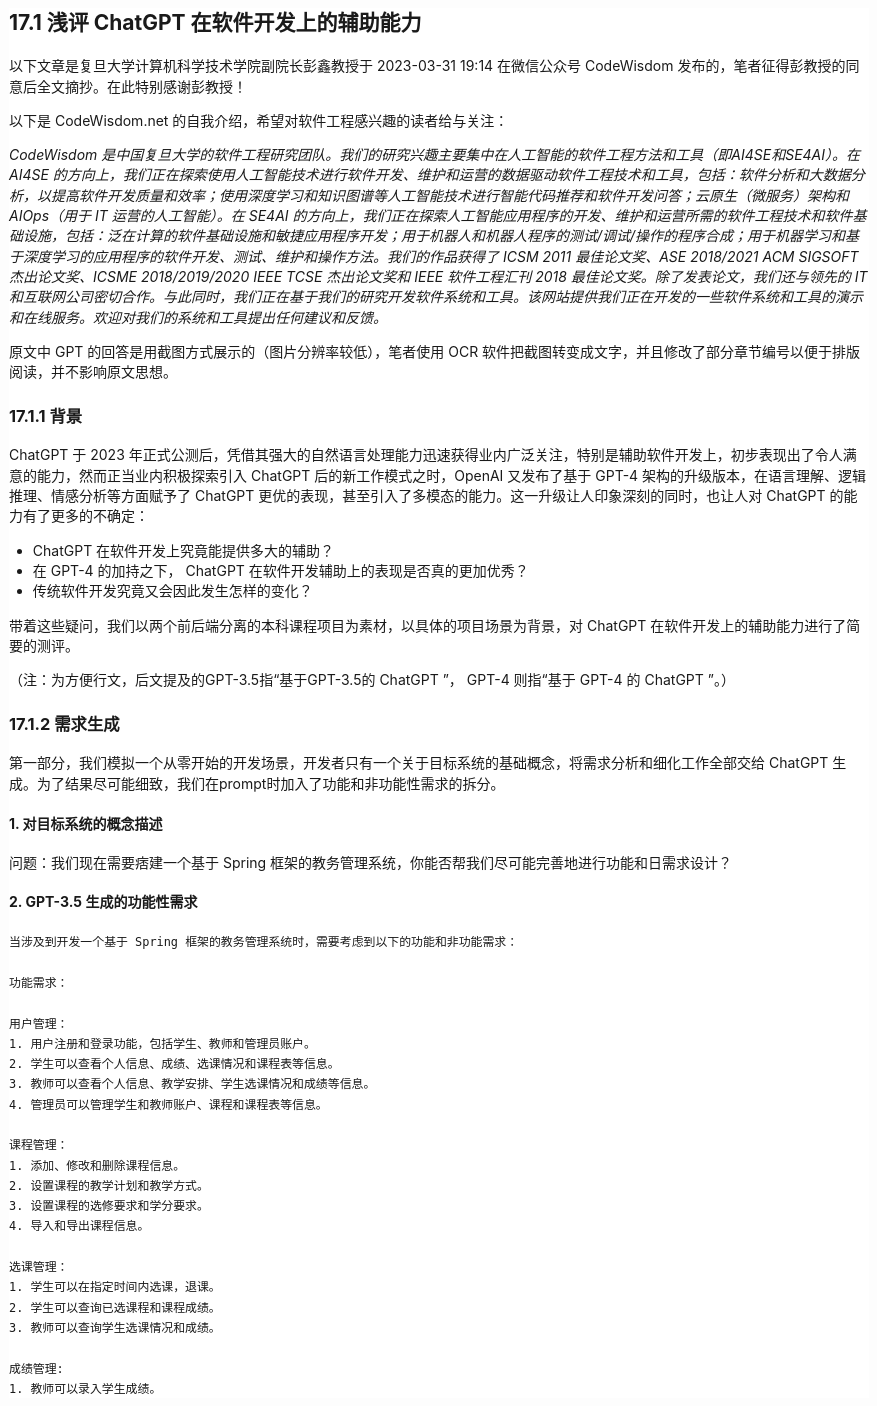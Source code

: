 
## 17.1 浅评 ChatGPT 在软件开发上的辅助能力

以下文章是复旦大学计算机科学技术学院副院长彭鑫教授于 2023-03-31 19:14 在微信公众号 CodeWisdom 发布的，笔者征得彭教授的同意后全文摘抄。在此特别感谢彭教授！

以下是 CodeWisdom.net 的自我介绍，希望对软件工程感兴趣的读者给与关注：

*CodeWisdom 是中国复旦大学的软件工程研究团队。我们的研究兴趣主要集中在人工智能的软件工程方法和工具（即AI4SE和SE4AI）。在 AI4SE 的方向上，我们正在探索使用人工智能技术进行软件开发、维护和运营的数据驱动软件工程技术和工具，包括：软件分析和大数据分析，以提高软件开发质量和效率；使用深度学习和知识图谱等人工智能技术进行智能代码推荐和软件开发问答；云原生（微服务）架构和 AIOps（用于 IT 运营的人工智能）。在 SE4AI 的方向上，我们正在探索人工智能应用程序的开发、维护和运营所需的软件工程技术和软件基础设施，包括：泛在计算的软件基础设施和敏捷应用程序开发；用于机器人和机器人程序的测试/调试/操作的程序合成；用于机器学习和基于深度学习的应用程序的软件开发、测试、维护和操作方法。我们的作品获得了 ICSM 2011 最佳论文奖、ASE 2018/2021 ACM SIGSOFT 杰出论文奖、ICSME 2018/2019/2020 IEEE TCSE 杰出论文奖和 IEEE 软件工程汇刊 2018 最佳论文奖。除了发表论文，我们还与领先的 IT 和互联网公司密切合作。与此同时，我们正在基于我们的研究开发软件系统和工具。该网站提供我们正在开发的一些软件系统和工具的演示和在线服务。欢迎对我们的系统和工具提出任何建议和反馈。*


原文中 GPT 的回答是用截图方式展示的（图片分辨率较低），笔者使用 OCR 软件把截图转变成文字，并且修改了部分章节编号以便于排版阅读，并不影响原文思想。


### 17.1.1 背景

 ChatGPT  于 2023 年正式公测后，凭借其强大的自然语言处理能力迅速获得业内广泛关注，特别是辅助软件开发上，初步表现出了令人满意的能力，然而正当业内积极探索引入 ChatGPT 后的新工作模式之时，OpenAI 又发布了基于 GPT-4 架构的升级版本，在语言理解、逻辑推理、情感分析等方面赋予了 ChatGPT 更优的表现，甚至引入了多模态的能力。这一升级让人印象深刻的同时，也让人对 ChatGPT 的能力有了更多的不确定：

- ChatGPT 在软件开发上究竟能提供多大的辅助？
- 在 GPT-4 的加持之下， ChatGPT  在软件开发辅助上的表现是否真的更加优秀？
- 传统软件开发究竟又会因此发生怎样的变化？

带着这些疑问，我们以两个前后端分离的本科课程项目为素材，以具体的项目场景为背景，对 ChatGPT 在软件开发上的辅助能力进行了简要的测评。

（注：为方便行文，后文提及的GPT-3.5指“基于GPT-3.5的 ChatGPT ”， GPT-4 则指“基于 GPT-4 的 ChatGPT ”。）


### 17.1.2 需求生成


第一部分，我们模拟一个从零开始的开发场景，开发者只有一个关于目标系统的基础概念，将需求分析和细化工作全部交给 ChatGPT 生成。为了结果尽可能细致，我们在prompt时加入了功能和非功能性需求的拆分。

#### 1. 对目标系统的概念描述

问题：我们现在需要痞建一个基于 Spring 框架的教务管理系统，你能否帮我们尽可能完善地进行功能和日需求设计？

#### 2. GPT-3.5 生成的功能性需求

```
当涉及到开发一个基于 Spring 框架的教务管理系统时，需要考虑到以下的功能和非功能需求：

功能需求：

用户管理：
1. 用户注册和登录功能，包括学生、教师和管理员账户。
2. 学生可以查看个人信息、成绩、选课情况和课程表等信息。
3. 教师可以查看个人信息、教学安排、学生选课情况和成绩等信息。
4. 管理员可以管理学生和教师账户、课程和课程表等信息。

课程管理：
1. 添加、修改和删除课程信息。
2. 设置课程的教学计划和教学方式。
3. 设置课程的选修要求和学分要求。
4. 导入和导出课程信息。

选课管理：
1. 学生可以在指定时间内选课，退课。
2. 学生可以查询已选课程和课程成绩。
3. 教师可以查询学生选课情况和成绩。

成绩管理:
1. 教师可以录入学生成绩。
```